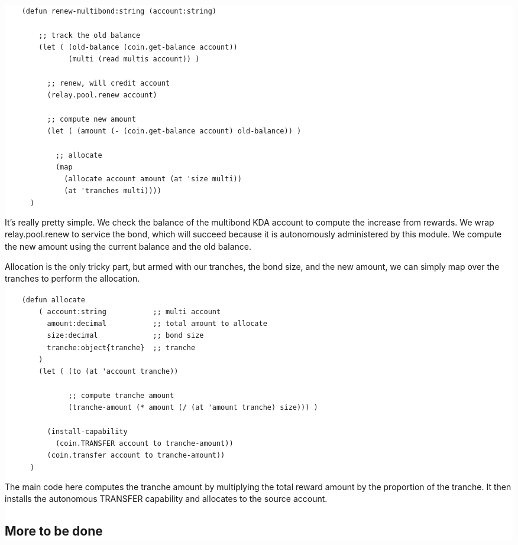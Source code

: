 ```pact
    (defun renew-multibond:string (account:string)

        ;; track the old balance
        (let ( (old-balance (coin.get-balance account))
               (multi (read multis account)) )

          ;; renew, will credit account
          (relay.pool.renew account)

          ;; compute new amount
          (let ( (amount (- (coin.get-balance account) old-balance)) )

            ;; allocate
            (map
              (allocate account amount (at 'size multi))
              (at 'tranches multi))))
      )
```

It’s really pretty simple. We check the balance of the multibond KDA account to
compute the increase from rewards. We wrap relay.pool.renew to service the bond,
which will succeed because it is autonomously administered by this module. We
compute the new amount using the current balance and the old balance.

Allocation is the only tricky part, but armed with our tranches, the bond size,
and the new amount, we can simply map over the tranches to perform the
allocation.

```pact
    (defun allocate
        ( account:string           ;; multi account
          amount:decimal           ;; total amount to allocate
          size:decimal             ;; bond size
          tranche:object{tranche}  ;; tranche
        )
        (let ( (to (at 'account tranche))

               ;; compute tranche amount
               (tranche-amount (* amount (/ (at 'amount tranche) size))) )

          (install-capability
            (coin.TRANSFER account to tranche-amount))
          (coin.transfer account to tranche-amount))
      )
```

The main code here computes the tranche amount by multiplying the total reward
amount by the proportion of the tranche. It then installs the autonomous
TRANSFER capability and allocates to the source account.

## More to be done
